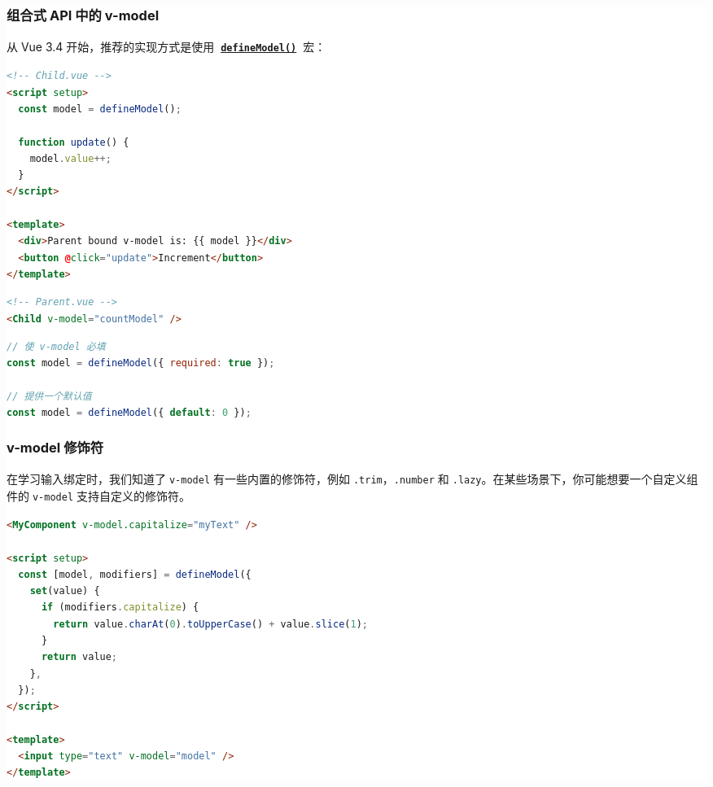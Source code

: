 ### 组合式 API 中的 v-model

从 Vue 3.4 开始，推荐的实现方式是使用  [**`defineModel()`**](https://cn.vuejs.org/api/sfc-script-setup.html#definemodel)  宏：

```html
<!-- Child.vue -->
<script setup>
  const model = defineModel();

  function update() {
    model.value++;
  }
</script>

<template>
  <div>Parent bound v-model is: {{ model }}</div>
  <button @click="update">Increment</button>
</template>
```

```html
<!-- Parent.vue -->
<Child v-model="countModel" />
```

```js
// 使 v-model 必填
const model = defineModel({ required: true });

// 提供一个默认值
const model = defineModel({ default: 0 });
```

### v-model 修饰符

在学习输入绑定时，我们知道了 `v-model` 有一些内置的修饰符，例如 `.trim`，`.number` 和 `.lazy`。在某些场景下，你可能想要一个自定义组件的 `v-model` 支持自定义的修饰符。

```html
<MyComponent v-model.capitalize="myText" />

<script setup>
  const [model, modifiers] = defineModel({
    set(value) {
      if (modifiers.capitalize) {
        return value.charAt(0).toUpperCase() + value.slice(1);
      }
      return value;
    },
  });
</script>

<template>
  <input type="text" v-model="model" />
</template>
```
